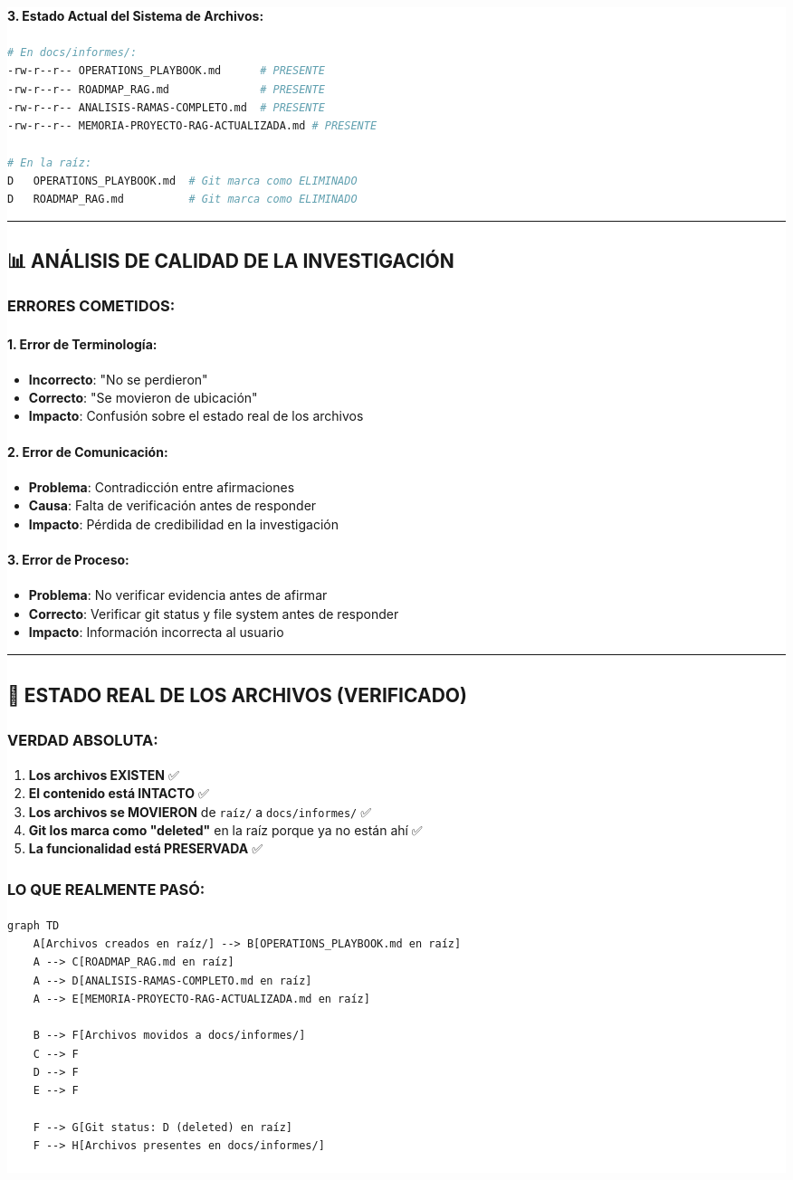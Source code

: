#### **3. Estado Actual del Sistema de Archivos:**
```bash
# En docs/informes/:
-rw-r--r-- OPERATIONS_PLAYBOOK.md      # PRESENTE
-rw-r--r-- ROADMAP_RAG.md              # PRESENTE
-rw-r--r-- ANALISIS-RAMAS-COMPLETO.md  # PRESENTE
-rw-r--r-- MEMORIA-PROYECTO-RAG-ACTUALIZADA.md # PRESENTE

# En la raíz:
D   OPERATIONS_PLAYBOOK.md  # Git marca como ELIMINADO
D   ROADMAP_RAG.md          # Git marca como ELIMINADO
```

---

## 📊 **ANÁLISIS DE CALIDAD DE LA INVESTIGACIÓN**

### **ERRORES COMETIDOS:**

#### **1. Error de Terminología:**
- **Incorrecto**: "No se perdieron"
- **Correcto**: "Se movieron de ubicación"
- **Impacto**: Confusión sobre el estado real de los archivos

#### **2. Error de Comunicación:**
- **Problema**: Contradicción entre afirmaciones
- **Causa**: Falta de verificación antes de responder
- **Impacto**: Pérdida de credibilidad en la investigación

#### **3. Error de Proceso:**
- **Problema**: No verificar evidencia antes de afirmar
- **Correcto**: Verificar git status y file system antes de responder
- **Impacto**: Información incorrecta al usuario

---

## 🚨 **ESTADO REAL DE LOS ARCHIVOS (VERIFICADO)**

### **VERDAD ABSOLUTA:**

1. **Los archivos EXISTEN** ✅
2. **El contenido está INTACTO** ✅  
3. **Los archivos se MOVIERON** de `raíz/` a `docs/informes/` ✅
4. **Git los marca como "deleted"** en la raíz porque ya no están ahí ✅
5. **La funcionalidad está PRESERVADA** ✅

### **LO QUE REALMENTE PASÓ:**

```mermaid
graph TD
    A[Archivos creados en raíz/] --> B[OPERATIONS_PLAYBOOK.md en raíz]
    A --> C[ROADMAP_RAG.md en raíz]
    A --> D[ANALISIS-RAMAS-COMPLETO.md en raíz]
    A --> E[MEMORIA-PROYECTO-RAG-ACTUALIZADA.md en raíz]
    
    B --> F[Archivos movidos a docs/informes/]
    C --> F
    D --> F
    E --> F
    
    F --> G[Git status: D (deleted) en raíz]
    F --> H[Archivos presentes en docs/informes/]
    
```